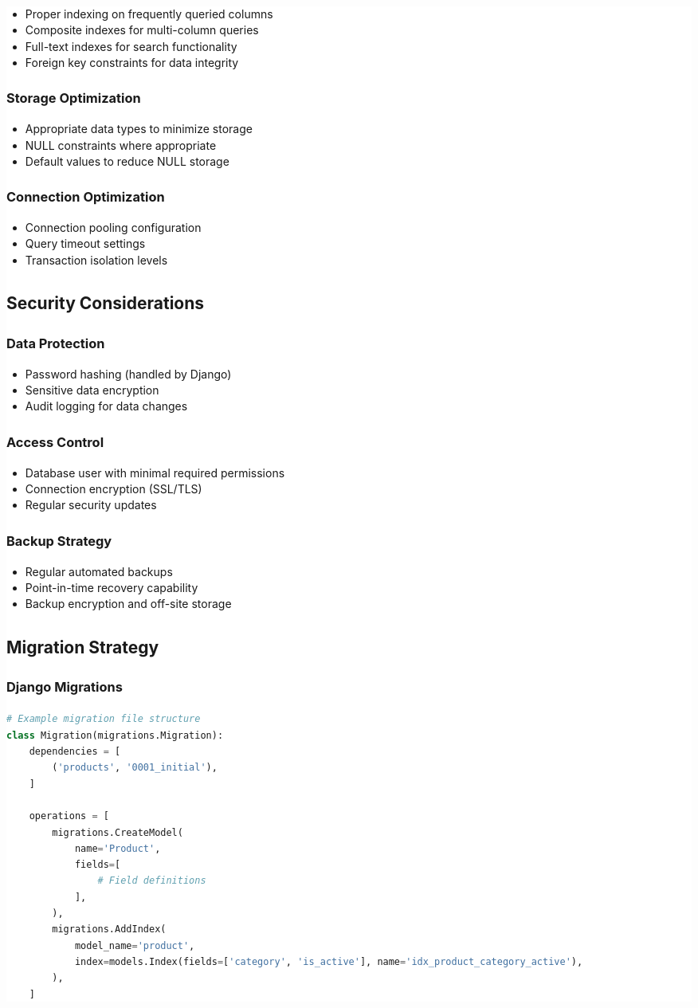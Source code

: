 - Proper indexing on frequently queried columns
- Composite indexes for multi-column queries
- Full-text indexes for search functionality
- Foreign key constraints for data integrity

### Storage Optimization

- Appropriate data types to minimize storage
- NULL constraints where appropriate
- Default values to reduce NULL storage

### Connection Optimization

- Connection pooling configuration
- Query timeout settings
- Transaction isolation levels

## Security Considerations

### Data Protection

- Password hashing (handled by Django)
- Sensitive data encryption
- Audit logging for data changes

### Access Control

- Database user with minimal required permissions
- Connection encryption (SSL/TLS)
- Regular security updates

### Backup Strategy

- Regular automated backups
- Point-in-time recovery capability
- Backup encryption and off-site storage

## Migration Strategy

### Django Migrations

```python
# Example migration file structure
class Migration(migrations.Migration):
    dependencies = [
        ('products', '0001_initial'),
    ]

    operations = [
        migrations.CreateModel(
            name='Product',
            fields=[
                # Field definitions
            ],
        ),
        migrations.AddIndex(
            model_name='product',
            index=models.Index(fields=['category', 'is_active'], name='idx_product_category_active'),
        ),
    ]
```
